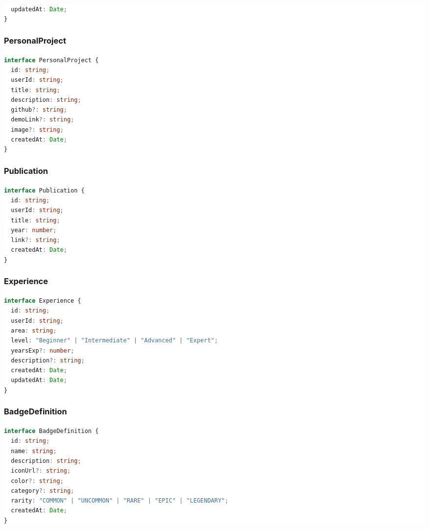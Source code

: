 ```typescript
  updatedAt: Date;
}
```

### PersonalProject

```typescript
interface PersonalProject {
  id: string;
  userId: string;
  title: string;
  description: string;
  github?: string;
  demoLink?: string;
  image?: string;
  createdAt: Date;
}
```

### Publication

```typescript
interface Publication {
  id: string;
  userId: string;
  title: string;
  year: number;
  link?: string;
  createdAt: Date;
}
```

### Experience

```typescript
interface Experience {
  id: string;
  userId: string;
  area: string;
  level: "Beginner" | "Intermediate" | "Advanced" | "Expert";
  yearsExp?: number;
  description?: string;
  createdAt: Date;
  updatedAt: Date;
}
```

### BadgeDefinition

```typescript
interface BadgeDefinition {
  id: string;
  name: string;
  description: string;
  iconUrl?: string;
  color?: string;
  category?: string;
  rarity: "COMMON" | "UNCOMMON" | "RARE" | "EPIC" | "LEGENDARY";
  createdAt: Date;
}
```

